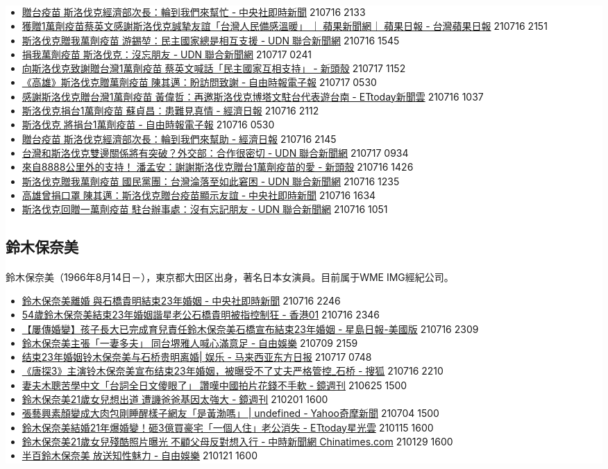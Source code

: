- [贈台疫苗 斯洛伐克經濟部次長：輪到我們來幫忙 - 中央社即時新聞](https://www.cna.com.tw/news/firstnews/202107160326.aspx "贈台疫苗 斯洛伐克經濟部次長：輪到我們來幫忙 - 中央社即時新聞") 210716 2133
- [獲贈1萬劑疫苗蔡英文感謝斯洛伐克誠摯友誼「台灣人民備感溫暖」 ｜ 蘋果新聞網｜ 蘋果日報 - 台灣蘋果日報](https://tw.appledaily.com/politics/20210716/6L6MFG53WBENXCBXIWXA24EBAI/ "獲贈1萬劑疫苗蔡英文感謝斯洛伐克誠摯友誼「台灣人民備感溫暖」 ｜ 蘋果新聞網｜ 蘋果日報 - 台灣蘋果日報") 210716 2151
- [斯洛伐克贈我萬劑疫苗 游錫堃：民主國家總是相互支援 - UDN 聯合新聞網](https://udn.com/news/story/6656/5606439 "斯洛伐克贈我萬劑疫苗 游錫堃：民主國家總是相互支援 - UDN 聯合新聞網") 210716 1545
- [捐我萬劑疫苗 斯洛伐克：沒忘朋友 - UDN 聯合新聞網](https://udn.com/news/story/122190/5607382 "捐我萬劑疫苗 斯洛伐克：沒忘朋友 - UDN 聯合新聞網") 210717 0241
- [向斯洛伐克致謝贈台灣1萬劑疫苗 蔡英文喊話「民主國家互相支持」 - 新頭殼](https://newtalk.tw/news/view/2021-07-17/605735 "向斯洛伐克致謝贈台灣1萬劑疫苗 蔡英文喊話「民主國家互相支持」 - 新頭殼") 210717 1152
- [《高雄》斯洛伐克贈萬劑疫苗 陳其邁：盼訪問致謝 - 自由時報電子報](https://news.ltn.com.tw/news/politics/paper/1461137 "《高雄》斯洛伐克贈萬劑疫苗 陳其邁：盼訪問致謝 - 自由時報電子報") 210717 0530
- [感謝斯洛伐克贈台灣1萬劑疫苗 黃偉哲：再邀斯洛伐克博塔文駐台代表遊台南 - ETtoday新聞雲](https://www.ettoday.net/news/20210716/2032198.htm "感謝斯洛伐克贈台灣1萬劑疫苗 黃偉哲：再邀斯洛伐克博塔文駐台代表遊台南 - ETtoday新聞雲") 210716 1037
- [斯洛伐克捐台1萬劑疫苗 蘇貞昌：患難見真情 - 經濟日報](https://money.udn.com/money/story/7307/5607066 "斯洛伐克捐台1萬劑疫苗 蘇貞昌：患難見真情 - 經濟日報") 210716 2112
- [斯洛伐克 將捐台1萬劑疫苗 - 自由時報電子報](https://news.ltn.com.tw/news/politics/paper/1460970 "斯洛伐克 將捐台1萬劑疫苗 - 自由時報電子報") 210716 0530
- [贈台疫苗 斯洛伐克經濟部次長：輪到我們來幫助 - 經濟日報](https://money.udn.com/money/story/5607/5607098 "贈台疫苗 斯洛伐克經濟部次長：輪到我們來幫助 - 經濟日報") 210716 2145
- [台灣和斯洛伐克雙邊關係將有突破？外交部：合作很密切 - UDN 聯合新聞網](https://udn.com/news/story/6656/5607667?from=udn-ch1_breaknews-1-0-news "台灣和斯洛伐克雙邊關係將有突破？外交部：合作很密切 - UDN 聯合新聞網") 210717 0934
- [來自8888公里外的支持！ 潘孟安：謝謝斯洛伐克贈台1萬劑疫苗的愛 - 新頭殼](https://newtalk.tw/news/view/2021-07-16/605332 "來自8888公里外的支持！ 潘孟安：謝謝斯洛伐克贈台1萬劑疫苗的愛 - 新頭殼") 210716 1426
- [斯洛伐克贈我萬劑疫苗 國民黨團：台灣淪落至如此窘困 - UDN 聯合新聞網](https://udn.com/news/story/122190/5605900 "斯洛伐克贈我萬劑疫苗 國民黨團：台灣淪落至如此窘困 - UDN 聯合新聞網") 210716 1235
- [高雄曾捐口罩 陳其邁：斯洛伐克贈台疫苗顯示友誼 - 中央社即時新聞](https://www.cna.com.tw/news/aloc/202107160203.aspx "高雄曾捐口罩 陳其邁：斯洛伐克贈台疫苗顯示友誼 - 中央社即時新聞") 210716 1634
- [斯洛伐克回贈一萬劑疫苗 駐台辦事處：沒有忘記朋友 - UDN 聯合新聞網](https://udn.com/news/story/122190/5605474?from=udn-catebreaknews_ch2 "斯洛伐克回贈一萬劑疫苗 駐台辦事處：沒有忘記朋友 - UDN 聯合新聞網") 210716 1051

## 鈴木保奈美

鈴木保奈美（1966年8月14日－），東京都大田区出身，著名日本女演員。目前属于WME IMG經紀公司。
- [鈴木保奈美離婚 與石橋貴明結束23年婚姻 - 中央社即時新聞](https://www.cna.com.tw/news/firstnews/202107160345.aspx "鈴木保奈美離婚 與石橋貴明結束23年婚姻 - 中央社即時新聞") 210716 2246
- [54歲鈴木保奈美結束23年婚姻諧星老公石橋貴明被指控制狂 - 香港01](https://www.hk01.com/article/651673 "54歲鈴木保奈美結束23年婚姻諧星老公石橋貴明被指控制狂 - 香港01") 210716 2346
- [【屢傳婚變】孩子長大已完成育兒責任鈴木保奈美石橋宣布結束23年婚姻 - 星島日報-美國版](http://www.singtaousa.com/home/22-%E5%8D%B3%E6%99%82%E5%A8%9B%E6%A8%82/3520710-%E3%80%90%E5%B1%A2%E5%82%B3%E5%A9%9A%E8%AE%8A%E3%80%91%E5%AD%A9%E5%AD%90%E9%95%B7%E5%A4%A7%E5%B7%B2%E5%AE%8C%E6%88%90%E8%82%B2%E5%85%92%E8%B2%AC%E4%BB%BB%E3%80%80%E9%88%B4%E6%9C%A8%E4%BF%9D%E5%A5%88%E7%BE%8E%E7%9F%B3%E6%A9%8B%E5%AE%A3%E5%B8%83%E7%B5%90%E6%9D%9F23%E5%B9%B4%E5%A9%9A%E5%A7%BB "【屢傳婚變】孩子長大已完成育兒責任鈴木保奈美石橋宣布結束23年婚姻 - 星島日報-美國版") 210716 2309
- [鈴木保奈美主張「一妻多夫」 同台堺雅人喊心滿意足 - 自由娛樂](https://ent.ltn.com.tw/news/breakingnews/3598519 "鈴木保奈美主張「一妻多夫」 同台堺雅人喊心滿意足 - 自由娛樂") 210709 2159
- [结束23年婚姻铃木保奈美与石桥贵明离婚| 娱乐 - 马来西亚东方日报](https://www.orientaldaily.com.my/news/entertainment/2021/07/17/424887 "结束23年婚姻铃木保奈美与石桥贵明离婚| 娱乐 - 马来西亚东方日报") 210717 0748
- [《唐探3》主演铃木保奈美宣布结束23年婚姻，被曝受不了丈夫严格管控_石桥 - 搜狐](http://www.sohu.com/a/477888127_412286 "《唐探3》主演铃木保奈美宣布结束23年婚姻，被曝受不了丈夫严格管控_石桥 - 搜狐") 210716 2210
- [妻夫木聰苦學中文「台詞全日文傻眼了」 讚嘆中國拍片花錢不手軟 - 鏡週刊](https://www.mirrormedia.mg/story/20210625insight015/ "妻夫木聰苦學中文「台詞全日文傻眼了」 讚嘆中國拍片花錢不手軟 - 鏡週刊") 210625 1500
- [鈴木保奈美21歲女兒想出道 遭譏爸爸基因太強大 - 鏡週刊](https://www.mirrormedia.mg/story/20210202ent003/ "鈴木保奈美21歲女兒想出道 遭譏爸爸基因太強大 - 鏡週刊") 210201 1600
- [張藝興素顏變成大肉包剛睡醒樣子網友「是黃渤嗎」 | undefined - Yahoo奇摩新聞](https://tw.yahoo.com/tv/%E5%BC%B5%E8%97%9D%E8%88%88%E7%B4%A0%E9%A1%8F%E8%AE%8A%E6%88%90%E5%A4%A7%E8%82%89%E5%8C%85-%E5%89%9B%E7%9D%A1%E9%86%92%E6%A8%A3%E5%AD%90%E7%B6%B2%E5%8F%8B-%E6%98%AF%E9%BB%83%E6%B8%A4%E5%97%8E-132511729.html "張藝興素顏變成大肉包剛睡醒樣子網友「是黃渤嗎」 | undefined - Yahoo奇摩新聞") 210704 1500
- [鈴木保奈美結婚21年爆婚變！砸3億買豪宅「一個人住」老公消失 - ETtoday星光雲](https://star.ettoday.net/news/1899824 "鈴木保奈美結婚21年爆婚變！砸3億買豪宅「一個人住」老公消失 - ETtoday星光雲") 210115 1600
- [鈴木保奈美21歲女兒殘酷照片曝光 不顧父母反對想入行 - 中時新聞網 Chinatimes.com](https://www.chinatimes.com/realtimenews/20210129005230-260404 "鈴木保奈美21歲女兒殘酷照片曝光 不顧父母反對想入行 - 中時新聞網 Chinatimes.com") 210129 1600
- [半百鈴木保奈美 放送知性魅力 - 自由娛樂](https://ent.ltn.com.tw/news/paper/1426774 "半百鈴木保奈美 放送知性魅力 - 自由娛樂") 210121 1600